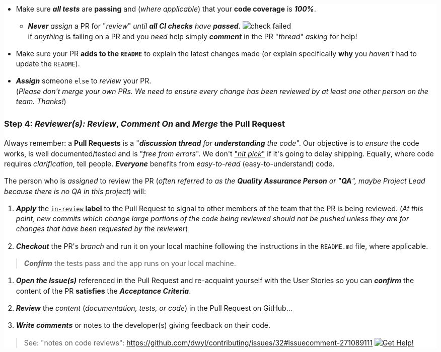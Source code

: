 + Make sure ***all tests*** are **passing**
  and (_where applicable_) that your **code coverage** is ***100%***.
  + ***Never*** _assign_ a PR for "_review_"
  _until_ _**all CI checks** have **passed**_.
  ![check failed](https://cloud.githubusercontent.com/assets/194400/22284176/db2d698a-e2dd-11e6-8799-573226328b6b.png) <br />
  if _anything_ is failing on a PR and you _need_ help simply
  ***comment*** in the PR "_thread_" _asking_ for help!

+ Make sure your PR **adds to the `README`** to explain the latest changes made
(or explain specifically **why** you _haven't_ had to update the `README`).

+ ***Assign*** someone `else` to _review_ your PR. <br />
(_Please don't merge your own PRs. We need to ensure every change
has been reviewed by at least one other person on the team. Thanks!_)

### Step 4: _Reviewer(s): Review_, _Comment On_ and _Merge_ the Pull Request

Always remember: a **Pull Requests** is a
"_**discussion thread** for **understanding** the code_".
Our objective is to _ensure_ the code works, is well documented/tested
and is "_free from errors_". We don't
["_nit pick_"](https://en.oxforddictionaries.com/definition/nitpicking)
if it's going to delay shipping. Equally, where code requires _clarification_,
tell people. ***Everyone*** benefits from _easy-to-read_ (easy-to-understand) code.

The person who is _assigned_ to review the PR
(_often referred to as the **Quality Assurance Person** or "**QA**", maybe Project Lead because there is no QA in this project_) will:



1. ***Apply*** the
[`in-review` **label**](https://github.com/dwyl/labels/issues/48)
to the Pull Request to signal to other members of the team that the PR
is being reviewed. (_At this point, new commits which change large portions
  of the code being reviewed should not be pushed unless
  they are for changes that have been requested by the reviewer_)

1. ***Checkout*** the PR's _branch_ and run it on your local machine
following the instructions in the `README.md` file, where applicable.
> ***Confirm*** the tests pass and the app runs on your local machine.

1. ***Open the Issue(s)*** referenced in the Pull Request
and re-acquaint yourself with the User Stories so you can
***confirm*** the content of the PR **satisfies** the ***Acceptance Criteria***.

1. ***Review*** the _content_ (_documentation, tests, or code_)
in the Pull Request on GitHub...

1. ***Write comments*** or notes to the developer(s)
giving feedback on their code.
> See: "notes on code reviews": https://github.com/dwyl/contributing/issues/32#issuecomment-271089111 [![Get Help!](https://img.shields.io/badge/help-wanted-brightgreen.svg?style=flat)](https://github.com/dwyl/contributing/issues)
